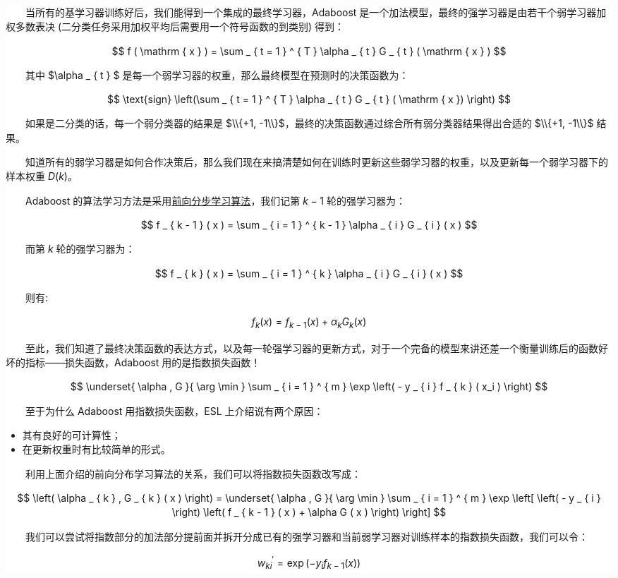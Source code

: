 　　当所有的基学习器训练好后，我们能得到一个集成的最终学习器，Adaboost 是一个加法模型，最终的强学习器是由若干个弱学习器加权多数表决 (二分类任务采用加权平均后需要用一个符号函数的到类别) 得到：

$$
f ( \mathrm { x } ) = \sum _ { t = 1 } ^ { T } \alpha _ { t } G _ { t } ( \mathrm { x } )
$$

　　其中 $\alpha _ { t } $ 是每一个弱学习器的权重，那么最终模型在预测时的决策函数为：

$$
\text{sign} \left(\sum _ { t = 1 } ^ { T } \alpha _ { t } G _ { t } ( \mathrm { x }) \right)
$$

　　如果是二分类的话，每一个弱分类器的结果是 $\\{+1, -1\\}$，最终的决策函数通过综合所有弱分类器结果得出合适的 $\\{+1, -1\\}$ 结果。

　　知道所有的弱学习器是如何合作决策后，那么我们现在来搞清楚如何在训练时更新这些弱学习器的权重，以及更新每一个弱学习器下的样本权重 $D(k)$。

　　Adaboost 的算法学习方法是采用[前向分步学习算法](http://binlidaily.github.io/2019-06-11-forward-stagewise-algorithm)，我们记第 $k-1$ 轮的强学习器为：

$$
f _ { k - 1 } ( x ) = \sum _ { i = 1 } ^ { k - 1 } \alpha _ { i } G _ { i } ( x )
$$

　　而第 $k$ 轮的强学习器为：

$$
f _ { k } ( x ) = \sum _ { i = 1 } ^ { k } \alpha _ { i } G _ { i } ( x )
$$

　　则有:

$$
f _ { k } ( x ) = f _ { k - 1 } ( x ) + \alpha _ { k } G _ { k } ( x )
$$

　　至此，我们知道了最终决策函数的表达方式，以及每一轮强学习器的更新方式，对于一个完备的模型来讲还差一个衡量训练后的函数好坏的指标——损失函数，Adaboost 用的是指数损失函数！

$$
\underset{ \alpha , G }{ \arg \min }   \sum _ { i = 1 } ^ { m } \exp \left( - y _ { i } f _ { k } ( x_i ) \right)
$$

　　至于为什么 Adaboost 用指数损失函数，ESL 上介绍说有两个原因：
* 其有良好的可计算性；
* 在更新权重时有比较简单的形式。

　　利用上面介绍的前向分布学习算法的关系，我们可以将指数损失函数改写成：

$$
\left( \alpha _ { k } , G _ { k } ( x ) \right) = \underset{ \alpha , G }{ \arg \min } \sum _ { i = 1 } ^ { m } \exp \left[ \left( - y _ { i } \right) \left( f _ { k - 1 } ( x ) + \alpha G ( x ) \right) \right]
$$

　　我们可以尝试将指数部分的加法部分提前面并拆开分成已有的强学习器和当前弱学习器对训练样本的指数损失函数，我们可以令：

$$
w _ { k i } ^ { \prime } = \exp \left( - y _ { i } f _ { k - 1 } ( x ) \right)
$$
